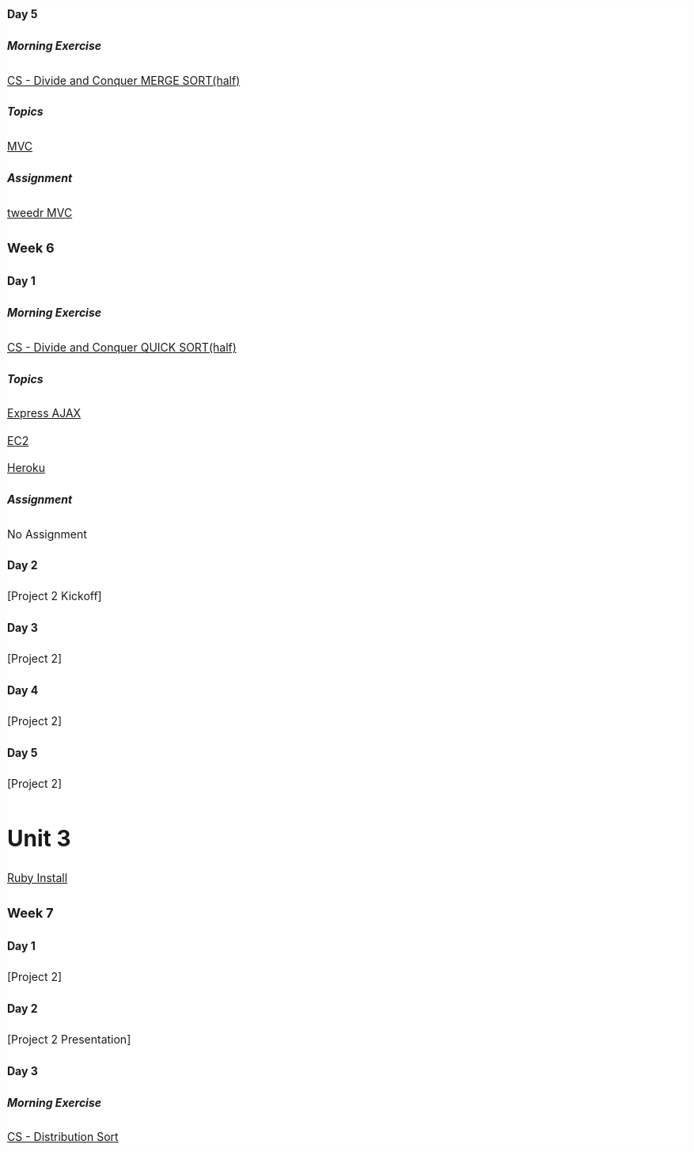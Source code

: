 #### Day 5
##### Morning Exercise
[CS - Divide and Conquer MERGE SORT(half)](https://my.generalassemb.ly/activities/882)

##### Topics
[MVC](https://wdi-sg.github.io/gitbook2020/05-express/express-mvc/)

##### Assignment
[tweedr MVC](https://github.com/wdi-sg/mvc-tweedr)

### Week 6

#### Day 1
##### Morning Exercise
[CS - Divide and Conquer QUICK SORT(half)](https://my.generalassemb.ly/activities/882)

##### Topics
[Express AJAX](https://wdi-sg.github.io/gitbook2020/05-express/ajax.html)

[EC2](https://wdi-sg.github.io/gitbook2020/05-express/additional-topics/ec2-deploy.html)

[Heroku](https://wdi-sg.github.io/gitbook2020/05-express/node-deploy.html)

##### Assignment
No Assignment

#### Day 2
[Project 2 Kickoff]

#### Day 3
[Project 2]

#### Day 4
[Project 2]

#### Day 5
[Project 2]


# Unit 3
[Ruby Install](https://wdi-sg.github.io/gitbook2020/installfest/install3.html)

### Week 7

#### Day 1
[Project 2]

#### Day 2
[Project 2 Presentation]

#### Day 3
##### Morning Exercise
[CS - Distribution Sort ](https://my.generalassemb.ly/activities/802)
